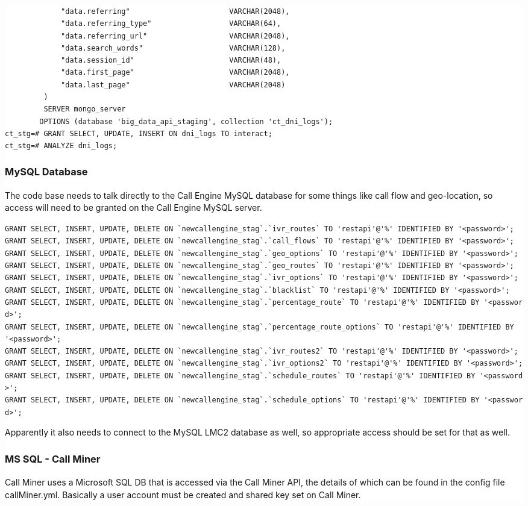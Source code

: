                  "data.referring" 						VARCHAR(2048),
                 "data.referring_type" 					VARCHAR(64),
                 "data.referring_url" 					VARCHAR(2048),
                 "data.search_words" 					VARCHAR(128),
                 "data.session_id" 						VARCHAR(48),
                 "data.first_page"						VARCHAR(2048),
                 "data.last_page"						VARCHAR(2048)
             )
             SERVER mongo_server
            OPTIONS (database 'big_data_api_staging', collection 'ct_dni_logs');
    ct_stg=# GRANT SELECT, UPDATE, INSERT ON dni_logs TO interact;
    ct_stg=# ANALYZE dni_logs;
    
    
### MySQL Database

The code base needs to talk directly to the Call Engine MySQL database for some things like call flow and geo-location, 
so access will need to be granted on the Call Engine MySQL server.


    GRANT SELECT, INSERT, UPDATE, DELETE ON `newcallengine_stag`.`ivr_routes` TO 'restapi'@'%' IDENTIFIED BY '<password>';
    GRANT SELECT, INSERT, UPDATE, DELETE ON `newcallengine_stag`.`call_flows` TO 'restapi'@'%' IDENTIFIED BY '<password>';
    GRANT SELECT, INSERT, UPDATE, DELETE ON `newcallengine_stag`.`geo_options` TO 'restapi'@'%' IDENTIFIED BY '<password>';
    GRANT SELECT, INSERT, UPDATE, DELETE ON `newcallengine_stag`.`geo_routes` TO 'restapi'@'%' IDENTIFIED BY '<password>';
    GRANT SELECT, INSERT, UPDATE, DELETE ON `newcallengine_stag`.`ivr_options` TO 'restapi'@'%' IDENTIFIED BY '<password>';
    GRANT SELECT, INSERT, UPDATE, DELETE ON `newcallengine_stag`.`blacklist` TO 'restapi'@'%' IDENTIFIED BY '<password>';
    GRANT SELECT, INSERT, UPDATE, DELETE ON `newcallengine_stag`.`percentage_route` TO 'restapi'@'%' IDENTIFIED BY '<password>';
    GRANT SELECT, INSERT, UPDATE, DELETE ON `newcallengine_stag`.`percentage_route_options` TO 'restapi'@'%' IDENTIFIED BY '<password>';
    GRANT SELECT, INSERT, UPDATE, DELETE ON `newcallengine_stag`.`ivr_routes2` TO 'restapi'@'%' IDENTIFIED BY '<password>';
    GRANT SELECT, INSERT, UPDATE, DELETE ON `newcallengine_stag`.`ivr_options2` TO 'restapi'@'%' IDENTIFIED BY '<password>';
    GRANT SELECT, INSERT, UPDATE, DELETE ON `newcallengine_stag`.`schedule_routes` TO 'restapi'@'%' IDENTIFIED BY '<password>';
    GRANT SELECT, INSERT, UPDATE, DELETE ON `newcallengine_stag`.`schedule_options` TO 'restapi'@'%' IDENTIFIED BY '<password>';
    
Apparently it also needs to connect to the MySQL LMC2 database as well, so appropriate access should be set for that as well.


### MS SQL - Call Miner

Call Miner uses a Microsoft SQL DB that is accessed via the Call Miner API, the details of which can be found in the config
file callMiner.yml.  Basically a user account must be created and shared key set on Call Miner.
